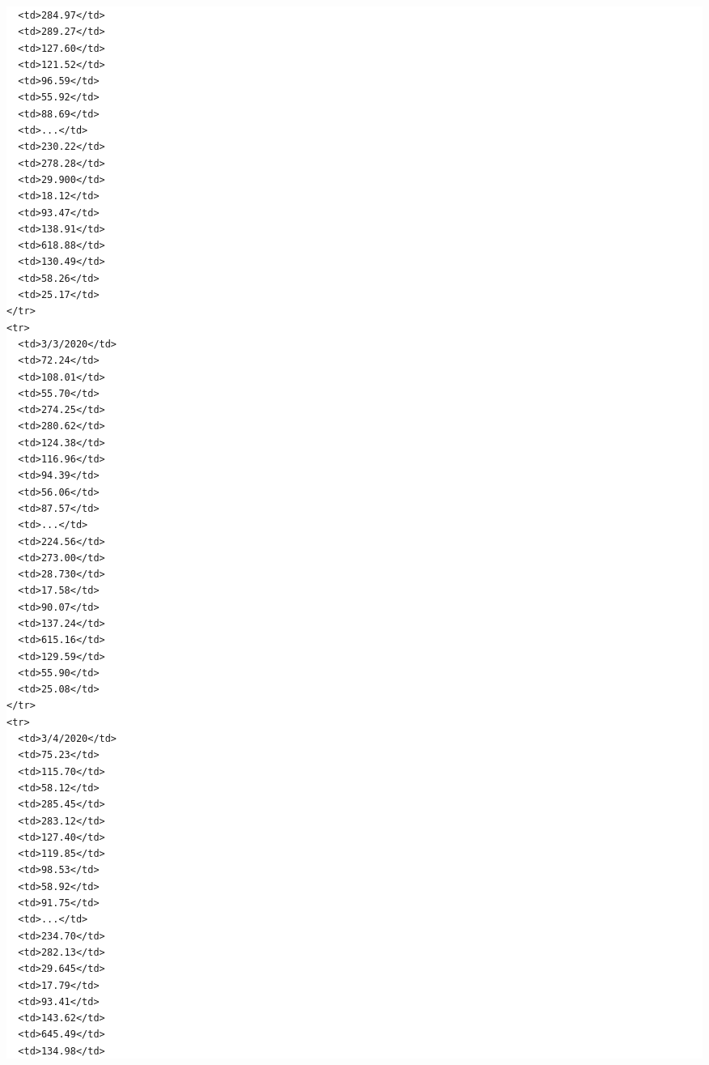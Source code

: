       <td>284.97</td>
      <td>289.27</td>
      <td>127.60</td>
      <td>121.52</td>
      <td>96.59</td>
      <td>55.92</td>
      <td>88.69</td>
      <td>...</td>
      <td>230.22</td>
      <td>278.28</td>
      <td>29.900</td>
      <td>18.12</td>
      <td>93.47</td>
      <td>138.91</td>
      <td>618.88</td>
      <td>130.49</td>
      <td>58.26</td>
      <td>25.17</td>
    </tr>
    <tr>
      <td>3/3/2020</td>
      <td>72.24</td>
      <td>108.01</td>
      <td>55.70</td>
      <td>274.25</td>
      <td>280.62</td>
      <td>124.38</td>
      <td>116.96</td>
      <td>94.39</td>
      <td>56.06</td>
      <td>87.57</td>
      <td>...</td>
      <td>224.56</td>
      <td>273.00</td>
      <td>28.730</td>
      <td>17.58</td>
      <td>90.07</td>
      <td>137.24</td>
      <td>615.16</td>
      <td>129.59</td>
      <td>55.90</td>
      <td>25.08</td>
    </tr>
    <tr>
      <td>3/4/2020</td>
      <td>75.23</td>
      <td>115.70</td>
      <td>58.12</td>
      <td>285.45</td>
      <td>283.12</td>
      <td>127.40</td>
      <td>119.85</td>
      <td>98.53</td>
      <td>58.92</td>
      <td>91.75</td>
      <td>...</td>
      <td>234.70</td>
      <td>282.13</td>
      <td>29.645</td>
      <td>17.79</td>
      <td>93.41</td>
      <td>143.62</td>
      <td>645.49</td>
      <td>134.98</td>